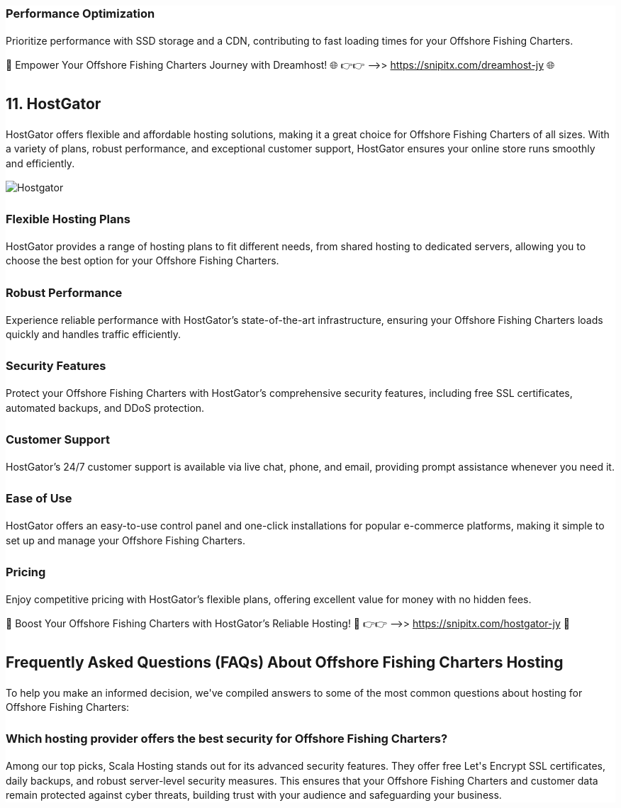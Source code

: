 ### Performance Optimization
Prioritize performance with SSD storage and a CDN, contributing to fast loading times for your Offshore Fishing Charters.

🚀 Empower Your Offshore Fishing Charters Journey with Dreamhost! 🌐
👉👉 -->> https://snipitx.com/dreamhost-jy 🌐

## 11. HostGator

HostGator offers flexible and affordable hosting solutions, making it a great choice for Offshore Fishing Charters of all sizes. With a variety of plans, robust performance, and exceptional customer support, HostGator ensures your online store runs smoothly and efficiently.

![Hostgator](https://i.imgur.com/SNC0dSu.jpeg "Hostgator Hosting")

### Flexible Hosting Plans
HostGator provides a range of hosting plans to fit different needs, from shared hosting to dedicated servers, allowing you to choose the best option for your Offshore Fishing Charters.

### Robust Performance
Experience reliable performance with HostGator’s state-of-the-art infrastructure, ensuring your Offshore Fishing Charters loads quickly and handles traffic efficiently.

### Security Features
Protect your Offshore Fishing Charters with HostGator’s comprehensive security features, including free SSL certificates, automated backups, and DDoS protection.

### Customer Support
HostGator’s 24/7 customer support is available via live chat, phone, and email, providing prompt assistance whenever you need it.

### Ease of Use
HostGator offers an easy-to-use control panel and one-click installations for popular e-commerce platforms, making it simple to set up and manage your Offshore Fishing Charters.

### Pricing
Enjoy competitive pricing with HostGator’s flexible plans, offering excellent value for money with no hidden fees.

🌟 Boost Your Offshore Fishing Charters with HostGator’s Reliable Hosting! 🚀
👉👉 -->> https://snipitx.com/hostgator-jy 🚀

## Frequently Asked Questions (FAQs) About Offshore Fishing Charters Hosting

To help you make an informed decision, we've compiled answers to some of the most common questions about hosting for Offshore Fishing Charters:

### Which hosting provider offers the best security for Offshore Fishing Charters? 
Among our top picks, Scala Hosting stands out for its advanced security features. They offer free Let's Encrypt SSL certificates, daily backups, and robust server-level security measures. This ensures that your Offshore Fishing Charters and customer data remain protected against cyber threats, building trust with your audience and safeguarding your business.
